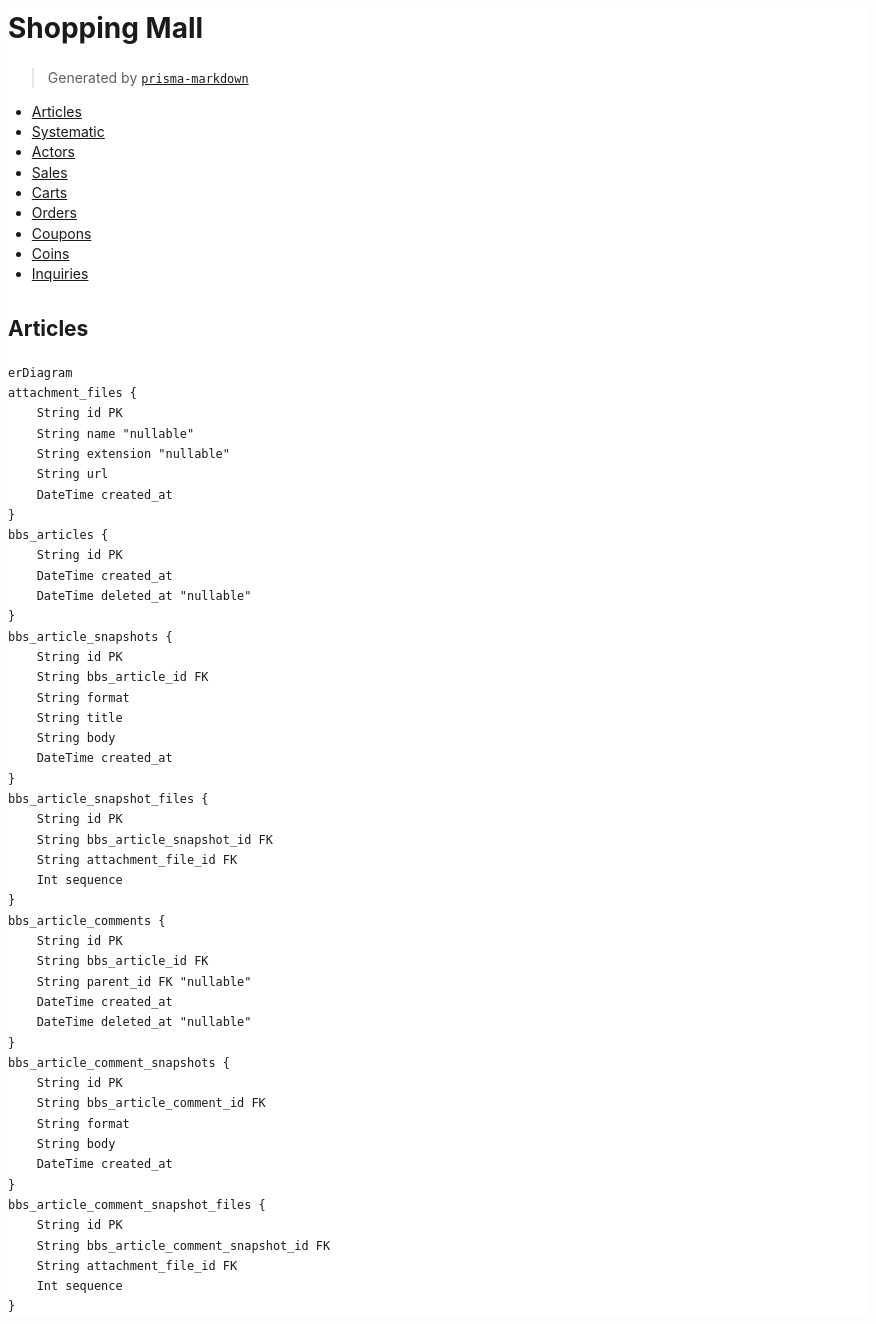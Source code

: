 # Shopping Mall
> Generated by [`prisma-markdown`](https://github.com/samchon/prisma-markdown)

- [Articles](#Articles)
- [Systematic](#Systematic)
- [Actors](#Actors)
- [Sales](#Sales)
- [Carts](#Carts)
- [Orders](#Orders)
- [Coupons](#Coupons)
- [Coins](#Coins)
- [Inquiries](#Inquiries)

## Articles
```mermaid
erDiagram
attachment_files {
    String id PK
    String name "nullable"
    String extension "nullable"
    String url
    DateTime created_at
}
bbs_articles {
    String id PK
    DateTime created_at
    DateTime deleted_at "nullable"
}
bbs_article_snapshots {
    String id PK
    String bbs_article_id FK
    String format
    String title
    String body
    DateTime created_at
}
bbs_article_snapshot_files {
    String id PK
    String bbs_article_snapshot_id FK
    String attachment_file_id FK
    Int sequence
}
bbs_article_comments {
    String id PK
    String bbs_article_id FK
    String parent_id FK "nullable"
    DateTime created_at
    DateTime deleted_at "nullable"
}
bbs_article_comment_snapshots {
    String id PK
    String bbs_article_comment_id FK
    String format
    String body
    DateTime created_at
}
bbs_article_comment_snapshot_files {
    String id PK
    String bbs_article_comment_snapshot_id FK
    String attachment_file_id FK
    Int sequence
}
```
